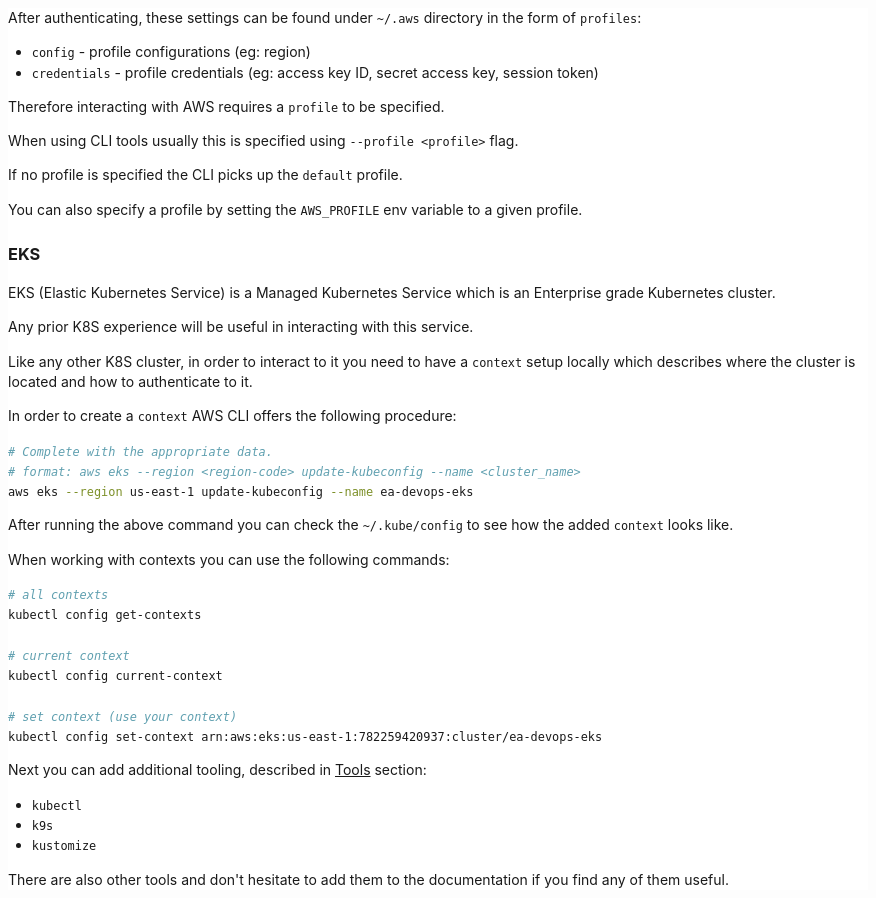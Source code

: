 After authenticating, these settings can be found under `~/.aws` directory in the form of `profiles`:

- `config` - profile configurations (eg: region)
- `credentials` - profile credentials (eg: access key ID, secret access key, session token)

Therefore interacting with AWS requires a `profile` to be specified.

When using CLI tools usually this is specified using `--profile <profile>` flag.

If no profile is specified the CLI picks up the `default` profile.

You can also specify a profile by setting the `AWS_PROFILE` env variable to a given profile.

### EKS

EKS (Elastic Kubernetes Service) is a Managed Kubernetes Service which is an Enterprise grade Kubernetes cluster.

Any prior K8S experience will be useful in interacting with this service.

Like any other K8S cluster, in order to interact to it you need to have a `context` setup locally which describes where the cluster is located and how to authenticate to it.

In order to create a `context` AWS CLI offers the following procedure:

```bash
# Complete with the appropriate data.
# format: aws eks --region <region-code> update-kubeconfig --name <cluster_name>
aws eks --region us-east-1 update-kubeconfig --name ea-devops-eks
```

After running the above command you can check the `~/.kube/config` to see how the added `context` looks like.

When working with contexts you can use the following commands:

```bash
# all contexts
kubectl config get-contexts

# current context
kubectl config current-context

# set context (use your context)
kubectl config set-context arn:aws:eks:us-east-1:782259420937:cluster/ea-devops-eks
```

Next you can add additional tooling, described in [Tools](#tools) section:

- `kubectl`
- `k9s`
- `kustomize`

There are also other tools and don't hesitate to add them to the documentation if you find any of them useful.
